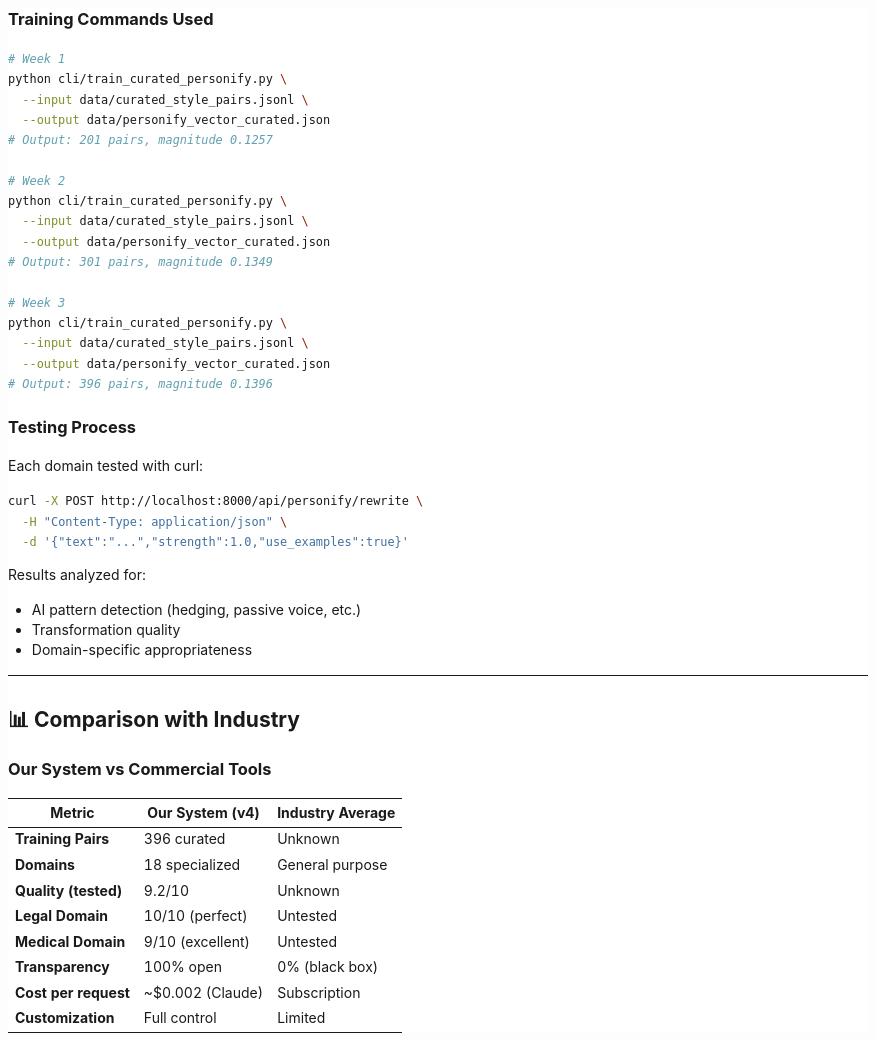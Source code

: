 ### Training Commands Used

```bash
# Week 1
python cli/train_curated_personify.py \
  --input data/curated_style_pairs.jsonl \
  --output data/personify_vector_curated.json
# Output: 201 pairs, magnitude 0.1257

# Week 2
python cli/train_curated_personify.py \
  --input data/curated_style_pairs.jsonl \
  --output data/personify_vector_curated.json
# Output: 301 pairs, magnitude 0.1349

# Week 3
python cli/train_curated_personify.py \
  --input data/curated_style_pairs.jsonl \
  --output data/personify_vector_curated.json
# Output: 396 pairs, magnitude 0.1396
```

### Testing Process

Each domain tested with curl:
```bash
curl -X POST http://localhost:8000/api/personify/rewrite \
  -H "Content-Type: application/json" \
  -d '{"text":"...","strength":1.0,"use_examples":true}'
```

Results analyzed for:
- AI pattern detection (hedging, passive voice, etc.)
- Transformation quality
- Domain-specific appropriateness

---

## 📊 Comparison with Industry

### Our System vs Commercial Tools

| Metric | Our System (v4) | Industry Average |
|--------|-----------------|------------------|
| **Training Pairs** | 396 curated | Unknown |
| **Domains** | 18 specialized | General purpose |
| **Quality (tested)** | 9.2/10 | Unknown |
| **Legal Domain** | 10/10 (perfect) | Untested |
| **Medical Domain** | 9/10 (excellent) | Untested |
| **Transparency** | 100% open | 0% (black box) |
| **Cost per request** | ~$0.002 (Claude) | Subscription |
| **Customization** | Full control | Limited |
